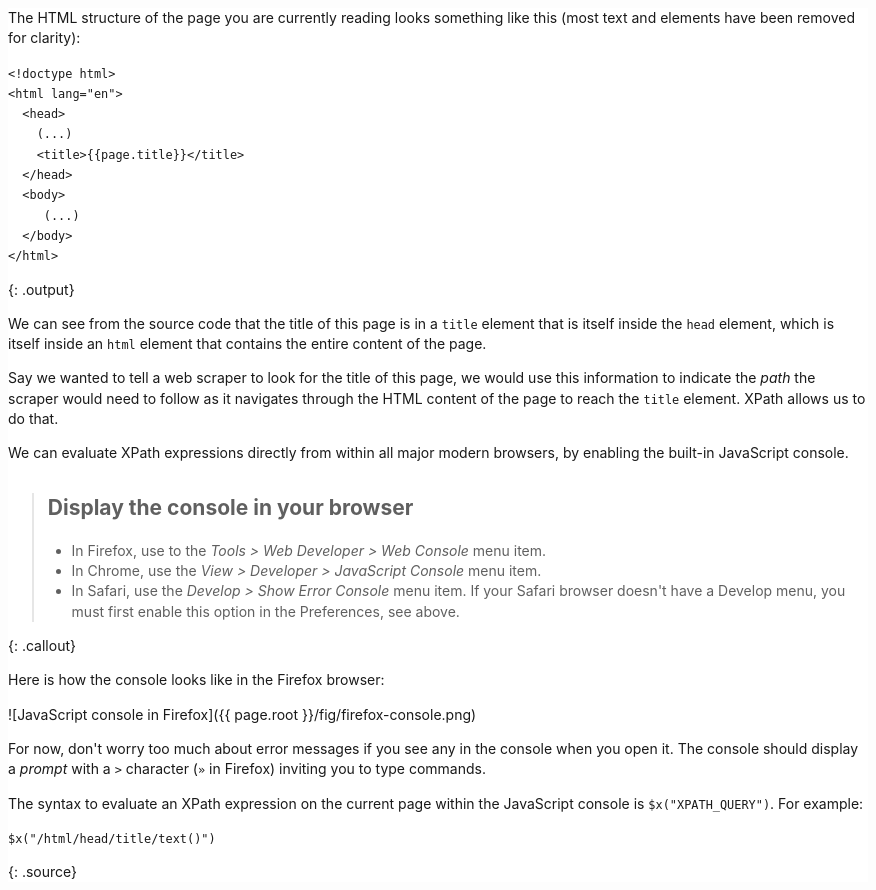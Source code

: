 The HTML structure of the page you are currently reading looks something like this (most text and elements have
been removed for clarity):

~~~
<!doctype html>
<html lang="en">
  <head>
    (...)
    <title>{{page.title}}</title>
  </head>
  <body>
	 (...)
  </body>
</html>
~~~
{: .output}

We can see from the source code that the title of this page is in a `title` element that is itself inside the
`head` element, which is itself inside an `html` element that contains the entire content of the page.

Say we wanted to tell a web scraper to look for the title of this page, we would use this information to indicate the
_path_ the scraper would need to follow as it navigates through the HTML content of the page to reach the `title`
element. XPath allows us to do that.

We can evaluate XPath expressions directly from within all major modern browsers, by enabling the built-in JavaScript console.

> ## Display the console in your browser
>
> * In Firefox, use to the *Tools > Web Developer > Web Console* menu item.
> * In Chrome, use the *View > Developer > JavaScript Console* menu item.
> * In Safari, use the *Develop > Show Error Console* menu item. If your Safari browser doesn't have a Develop menu,
>   you must first enable this option in the Preferences, see above.
>
{: .callout}

Here is how the console looks like in the Firefox browser:

![JavaScript console in Firefox]({{ page.root }}/fig/firefox-console.png)

For now, don't worry too much about error messages if you see any in the console when you open it. The console
should display a _prompt_ with a `>` character (`»` in Firefox) inviting you to type commands.

The syntax to evaluate an XPath expression on the current page within the JavaScript console is `$x("XPATH_QUERY")`. For example:

~~~
$x("/html/head/title/text()")
~~~
{: .source}
